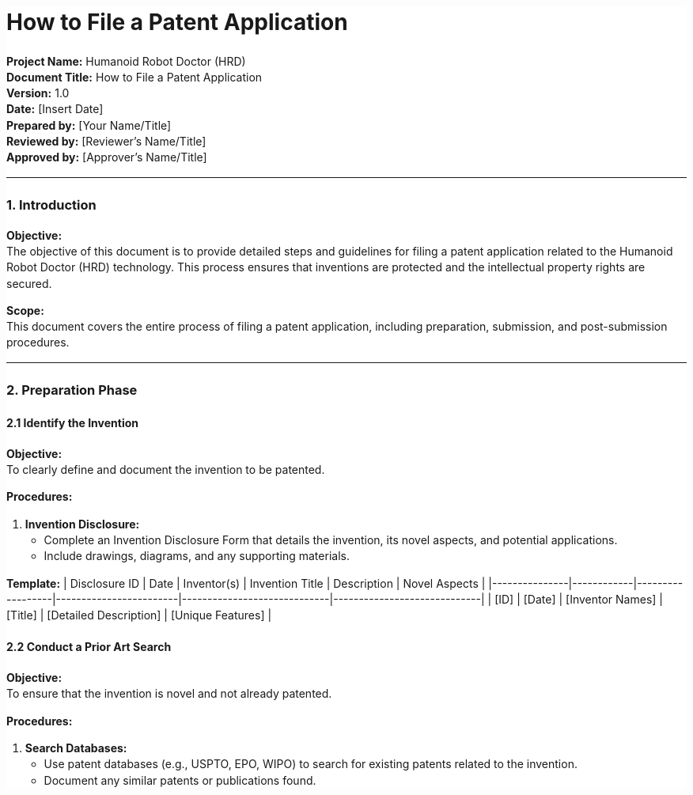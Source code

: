 # How to File a Patent Application

**Project Name:** Humanoid Robot Doctor (HRD)  
**Document Title:** How to File a Patent Application  
**Version:** 1.0  
**Date:** [Insert Date]  
**Prepared by:** [Your Name/Title]  
**Reviewed by:** [Reviewer’s Name/Title]  
**Approved by:** [Approver’s Name/Title]

---

### 1. Introduction

**Objective:**  
The objective of this document is to provide detailed steps and guidelines for filing a patent application related to the Humanoid Robot Doctor (HRD) technology. This process ensures that inventions are protected and the intellectual property rights are secured.

**Scope:**  
This document covers the entire process of filing a patent application, including preparation, submission, and post-submission procedures.

---

### 2. Preparation Phase

#### 2.1 Identify the Invention

**Objective:**  
To clearly define and document the invention to be patented.

**Procedures:**
1. **Invention Disclosure:**
   - Complete an Invention Disclosure Form that details the invention, its novel aspects, and potential applications.
   - Include drawings, diagrams, and any supporting materials.

**Template:**
| Disclosure ID | Date       | Inventor(s)      | Invention Title        | Description                 | Novel Aspects               |
|---------------|------------|------------------|------------------------|-----------------------------|-----------------------------|
| [ID]          | [Date]     | [Inventor Names] | [Title]                | [Detailed Description]      | [Unique Features]           |

#### 2.2 Conduct a Prior Art Search

**Objective:**  
To ensure that the invention is novel and not already patented.

**Procedures:**
1. **Search Databases:**
   - Use patent databases (e.g., USPTO, EPO, WIPO) to search for existing patents related to the invention.
   - Document any similar patents or publications found.
